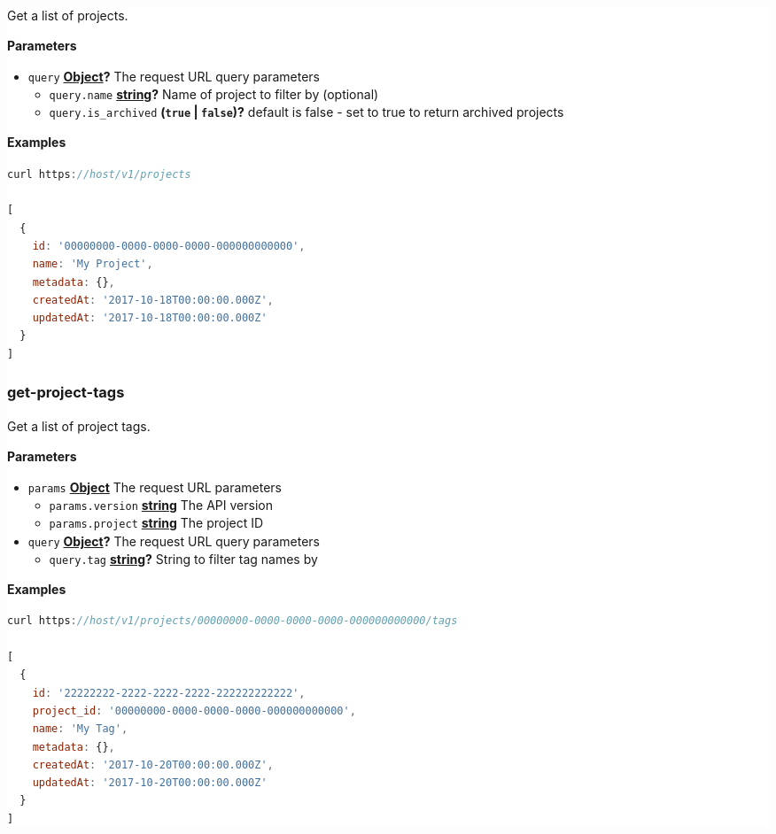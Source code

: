 Get a list of projects.

**Parameters**

-   `query` **[Object](https://developer.mozilla.org/docs/Web/JavaScript/Reference/Global_Objects/Object)?** The request URL query parameters
    -   `query.name` **[string](https://developer.mozilla.org/docs/Web/JavaScript/Reference/Global_Objects/String)?** Name of project to filter by (optional)
    -   `query.is_archived` **(`true` \| `false`)?** default is false - set to true to return archived projects

**Examples**

```javascript
curl https://host/v1/projects

[
  {
    id: '00000000-0000-0000-0000-000000000000',
    name: 'My Project',
    metadata: {},
    createdAt: '2017-10-18T00:00:00.000Z',
    updatedAt: '2017-10-18T00:00:00.000Z'
  }
]
```

### get-project-tags

Get a list of project tags.

**Parameters**

-   `params` **[Object](https://developer.mozilla.org/docs/Web/JavaScript/Reference/Global_Objects/Object)** The request URL parameters
    -   `params.version` **[string](https://developer.mozilla.org/docs/Web/JavaScript/Reference/Global_Objects/String)** The API version
    -   `params.project` **[string](https://developer.mozilla.org/docs/Web/JavaScript/Reference/Global_Objects/String)** The project ID
-   `query` **[Object](https://developer.mozilla.org/docs/Web/JavaScript/Reference/Global_Objects/Object)?** The request URL query parameters
    -   `query.tag` **[string](https://developer.mozilla.org/docs/Web/JavaScript/Reference/Global_Objects/String)?** String to filter tag names by

**Examples**

```javascript
curl https://host/v1/projects/00000000-0000-0000-0000-000000000000/tags

[
  {
    id: '22222222-2222-2222-2222-222222222222',
    project_id: '00000000-0000-0000-0000-000000000000',
    name: 'My Tag',
    metadata: {},
    createdAt: '2017-10-20T00:00:00.000Z',
    updatedAt: '2017-10-20T00:00:00.000Z'
  }
]
```

